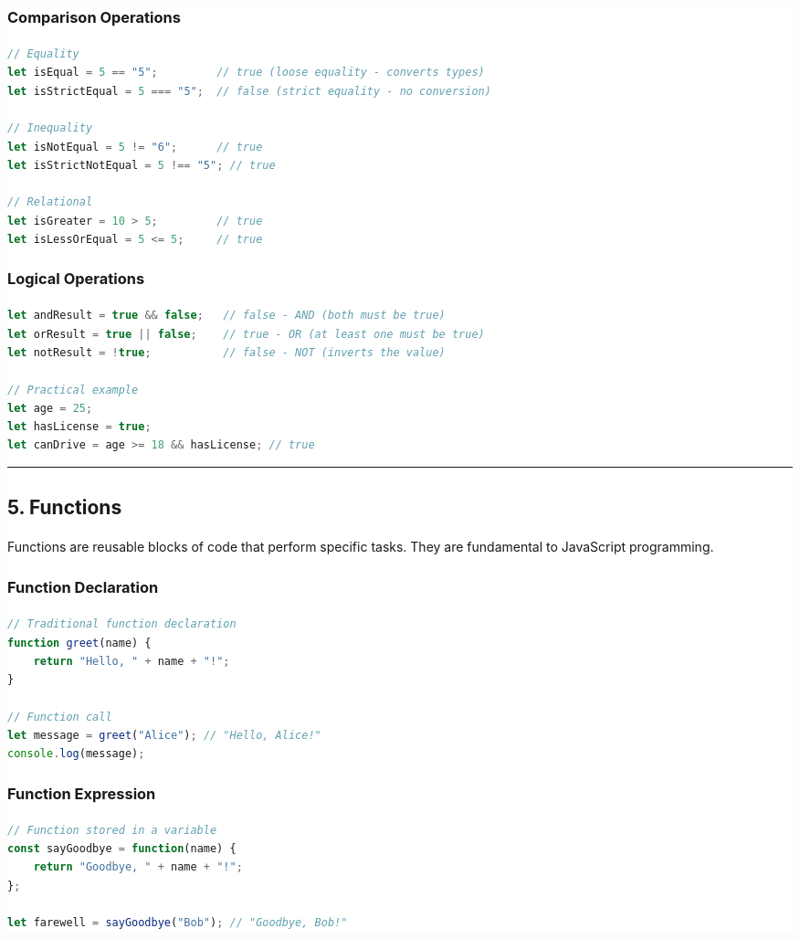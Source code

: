 ### Comparison Operations

```javascript
// Equality
let isEqual = 5 == "5";         // true (loose equality - converts types)
let isStrictEqual = 5 === "5";  // false (strict equality - no conversion)

// Inequality
let isNotEqual = 5 != "6";      // true
let isStrictNotEqual = 5 !== "5"; // true

// Relational
let isGreater = 10 > 5;         // true
let isLessOrEqual = 5 <= 5;     // true
```

### Logical Operations

```javascript
let andResult = true && false;   // false - AND (both must be true)
let orResult = true || false;    // true - OR (at least one must be true)
let notResult = !true;           // false - NOT (inverts the value)

// Practical example
let age = 25;
let hasLicense = true;
let canDrive = age >= 18 && hasLicense; // true
```

---

## 5. Functions

Functions are reusable blocks of code that perform specific tasks. They are fundamental to JavaScript programming.

### Function Declaration

```javascript
// Traditional function declaration
function greet(name) {
    return "Hello, " + name + "!";
}

// Function call
let message = greet("Alice"); // "Hello, Alice!"
console.log(message);
```

### Function Expression

```javascript
// Function stored in a variable
const sayGoodbye = function(name) {
    return "Goodbye, " + name + "!";
};

let farewell = sayGoodbye("Bob"); // "Goodbye, Bob!"
```
